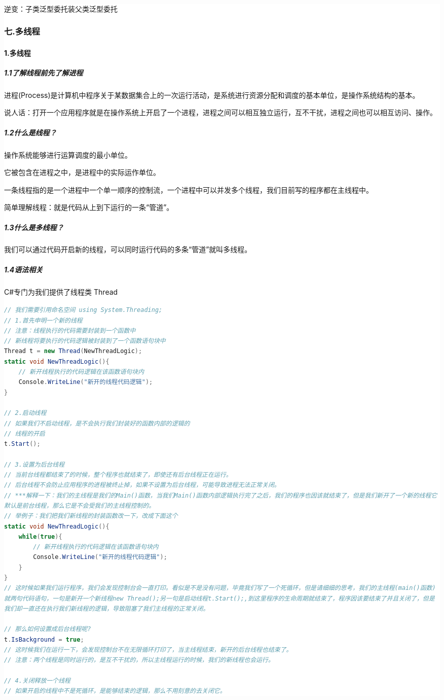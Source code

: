 逆变：子类泛型委托装父类泛型委托

### 七.多线程

#### 1.多线程

##### 1.1了解线程前先了解进程

进程(Process)是计算机中程序关于某数据集合上的一次运行活动，是系统进行资源分配和调度的基本单位，是操作系统结构的基本。

说人话：打开一个应用程序就是在操作系统上开启了一个进程，进程之间可以相互独立运行，互不干扰，进程之间也可以相互访问、操作。

##### 1.2什么是线程？

操作系统能够进行运算调度的最小单位。

它被包含在进程之中，是进程中的实际运作单位。

一条线程指的是一个进程中一个单一顺序的控制流，一个进程中可以并发多个线程，我们目前写的程序都在主线程中。

简单理解线程：就是代码从上到下运行的一条“管道”。

##### 1.3什么是多线程？

我们可以通过代码开启新的线程，可以同时运行代码的多条“管道”就叫多线程。

##### 1.4语法相关

C#专门为我们提供了线程类 Thread

~~~C#
// 我们需要引用命名空间 using System.Threading;
// 1.首先申明一个新的线程
// 注意：线程执行的代码需要封装到一个函数中
// 新线程将要执行的代码逻辑被封装到了一个函数语句块中
Thread t = new Thread(NewThreadLogic);
static void NewThreadLogic(){
    // 新开线程执行的代码逻辑在该函数语句块内
    Console.WriteLine("新开的线程代码逻辑");
}

// 2.启动线程
// 如果我们不启动线程，是不会执行我们封装好的函数内部的逻辑的
// 线程的开启
t.Start();

// 3.设置为后台线程
// 当前台线程都结束了的时候，整个程序也就结束了，即使还有后台线程正在运行。
// 后台线程不会防止应用程序的进程被终止掉，如果不设置为后台线程，可能导致进程无法正常关闭。
// ***解释一下：我们的主线程是我们的Main()函数，当我们Main()函数内部逻辑执行完了之后，我们的程序也因该就结束了，但是我们新开了一个新的线程它默认是前台线程，那么它是不会受我们的主线程控制的。
// 举例子：我们把我们新线程的封装函数改一下，改成下面这个
static void NewThreadLogic(){
    while(true){
    	// 新开线程执行的代码逻辑在该函数语句块内
    	Console.WriteLine("新开的线程代码逻辑");
    }
}
// 这时候如果我们运行程序，我们会发现控制台会一直打印。看似是不是没有问题，毕竟我们写了一个死循环，但是请细细的思考，我们的主线程(main()函数)就两句代码语句，一句是新开一个新线程new Thread();另一句是启动线程t.Start();,到这里程序的生命周期就结束了，程序因该要结束了并且关闭了，但是我们却一直还在执行我们新线程的逻辑，导致阻塞了我们主线程的正常关闭。

// 那么如何设置成后台线程呢?
t.IsBackground = true;
// 这时候我们在运行一下，会发现控制台不在无限循环打印了，当主线程结束，新开的后台线程也结束了。
// 注意：两个线程是同时运行的，是互不干扰的，所以主线程运行的时候，我们的新线程也会运行。

// 4.关闭释放一个线程
// 如果开启的线程中不是死循环，是能够结束的逻辑，那么不用刻意的去关闭它。
~~~